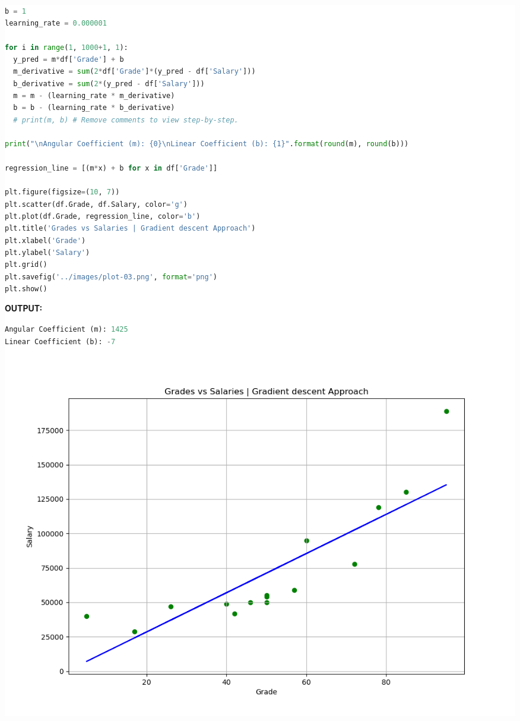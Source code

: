 ```python
b = 1
learning_rate = 0.000001

for i in range(1, 1000+1, 1):
  y_pred = m*df['Grade'] + b
  m_derivative = sum(2*df['Grade']*(y_pred - df['Salary']))
  b_derivative = sum(2*(y_pred - df['Salary']))
  m = m - (learning_rate * m_derivative)
  b = b - (learning_rate * b_derivative)
  # print(m, b) # Remove comments to view step-by-step.

print("\nAngular Coefficient (m): {0}\nLinear Coefficient (b): {1}".format(round(m), round(b)))

regression_line = [(m*x) + b for x in df['Grade']]

plt.figure(figsize=(10, 7))
plt.scatter(df.Grade, df.Salary, color='g')
plt.plot(df.Grade, regression_line, color='b')
plt.title('Grades vs Salaries | Gradient descent Approach')
plt.xlabel('Grade')
plt.ylabel('Salary')
plt.grid()
plt.savefig('../images/plot-03.png', format='png')
plt.show()
```

**OUTPUT:**  
```python
Angular Coefficient (m): 1425
Linear Coefficient (b): -7
```

![image](images/plot-03.png)

